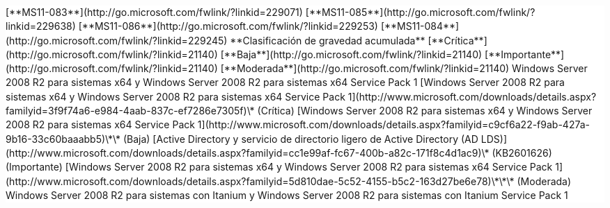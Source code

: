 <td style="border:1px solid black;">
[**MS11-083**](http://go.microsoft.com/fwlink/?linkid=229071)
</td>
<td style="border:1px solid black;">
[**MS11-085**](http://go.microsoft.com/fwlink/?linkid=229638)
</td>
<td style="border:1px solid black;">
[**MS11-086**](http://go.microsoft.com/fwlink/?linkid=229253)
</td>
<td style="border:1px solid black;">
[**MS11-084**](http://go.microsoft.com/fwlink/?linkid=229245)
</td>
</tr>
<tr class="alternateRow">
<td style="border:1px solid black;">
**Clasificación de gravedad acumulada**
</td>
<td style="border:1px solid black;">
[**Crítica**](http://go.microsoft.com/fwlink/?linkid=21140)
</td>
<td style="border:1px solid black;">
[**Baja**](http://go.microsoft.com/fwlink/?linkid=21140)
</td>
<td style="border:1px solid black;">
[**Importante**](http://go.microsoft.com/fwlink/?linkid=21140)
</td>
<td style="border:1px solid black;">
[**Moderada**](http://go.microsoft.com/fwlink/?linkid=21140)
</td>
</tr>
<tr>
<td style="border:1px solid black;">
Windows Server 2008 R2 para sistemas x64 y Windows Server 2008 R2 para sistemas x64 Service Pack 1
</td>
<td style="border:1px solid black;">
[Windows Server 2008 R2 para sistemas x64 y Windows Server 2008 R2 para sistemas x64 Service Pack 1](http://www.microsoft.com/downloads/details.aspx?familyid=3f9f74a6-e984-4aab-837c-ef7286e7305f)\*  
(Crítica)
</td>
<td style="border:1px solid black;">
[Windows Server 2008 R2 para sistemas x64 y Windows Server 2008 R2 para sistemas x64 Service Pack 1](http://www.microsoft.com/downloads/details.aspx?familyid=c9cf6a22-f9ab-427a-9b16-33c60baaabb5)\*\*  
(Baja)
</td>
<td style="border:1px solid black;">
[Active Directory y servicio de directorio ligero de Active Directory (AD LDS)](http://www.microsoft.com/downloads/details.aspx?familyid=cc1e99af-fc67-400b-a82c-171f8c4d1ac9)\*  
(KB2601626)  
(Importante)
</td>
<td style="border:1px solid black;">
[Windows Server 2008 R2 para sistemas x64 y Windows Server 2008 R2 para sistemas x64 Service Pack 1](http://www.microsoft.com/downloads/details.aspx?familyid=5d810dae-5c52-4155-b5c2-163d27be6e78)\*\*\*  
(Moderada)
</td>
</tr>
<tr class="alternateRow">
<td style="border:1px solid black;">
Windows Server 2008 R2 para sistemas con Itanium y Windows Server 2008 R2 para sistemas con Itanium Service Pack 1
</td>
<td style="border:1px solid black;">